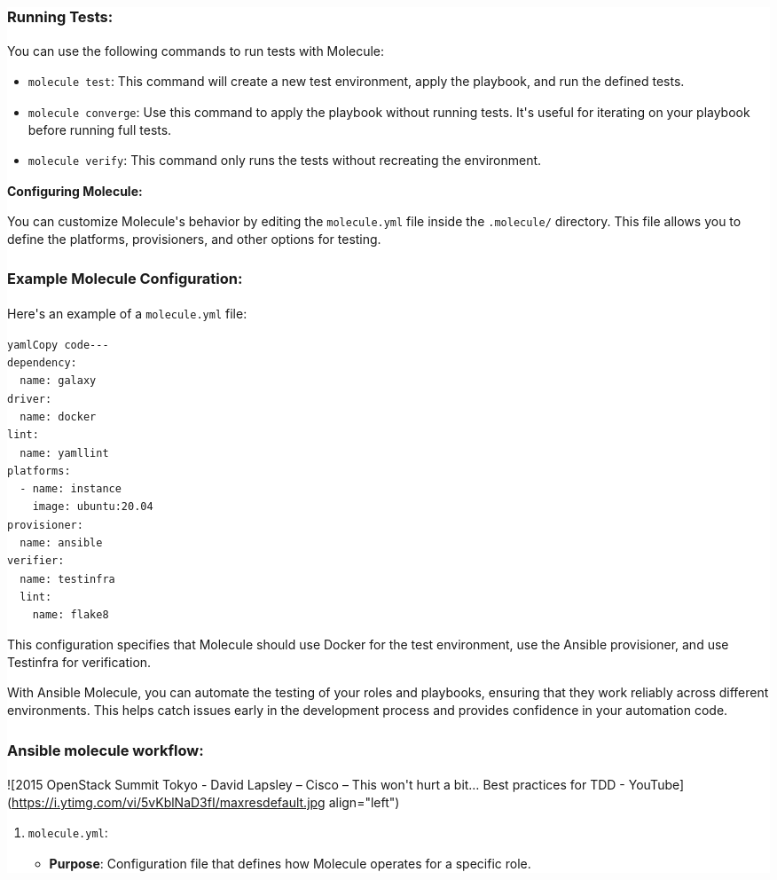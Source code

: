 ### **Running Tests:**

You can use the following commands to run tests with Molecule:

* `molecule test`: This command will create a new test environment, apply the playbook, and run the defined tests.
    
* `molecule converge`: Use this command to apply the playbook without running tests. It's useful for iterating on your playbook before running full tests.
    
* `molecule verify`: This command only runs the tests without recreating the environment.
    

**Configuring Molecule:**

You can customize Molecule's behavior by editing the `molecule.yml` file inside the `.molecule/` directory. This file allows you to define the platforms, provisioners, and other options for testing.

### **Example Molecule Configuration:**

Here's an example of a `molecule.yml` file:

```plaintext
yamlCopy code---
dependency:
  name: galaxy
driver:
  name: docker
lint:
  name: yamllint
platforms:
  - name: instance
    image: ubuntu:20.04
provisioner:
  name: ansible
verifier:
  name: testinfra
  lint:
    name: flake8
```

This configuration specifies that Molecule should use Docker for the test environment, use the Ansible provisioner, and use Testinfra for verification.

With Ansible Molecule, you can automate the testing of your roles and playbooks, ensuring that they work reliably across different environments. This helps catch issues early in the development process and provides confidence in your automation code.

### Ansible molecule workflow:

![2015 OpenStack Summit Tokyo - David Lapsley – Cisco – This won't hurt a  bit… Best practices for TDD - YouTube](https://i.ytimg.com/vi/5vKblNaD3fI/maxresdefault.jpg align="left")

1. `molecule.yml`:
    
    * **Purpose**: Configuration file that defines how Molecule operates for a specific role.
        